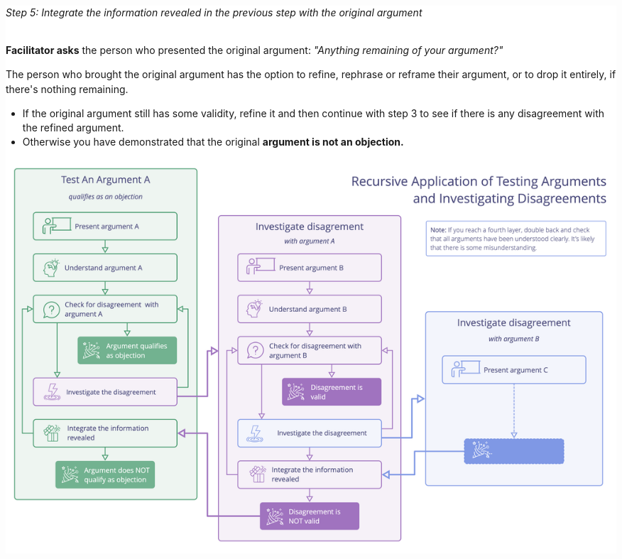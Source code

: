 
###### Step 5: Integrate the information revealed in the previous step with the original argument

**Facilitator asks** the person who presented the original argument: *"Anything remaining of your argument?"*

The person who brought the original argument has the option to refine, rephrase or reframe their argument, or to drop it entirely, if there's nothing remaining. 

- If the original argument still has some validity, refine it and then continue with step 3 to see if there is any disagreement with the refined argument.
- Otherwise you have demonstrated that the original **argument is not an objection.**

![Recursive application of testing arguments and investigating disagreements](img/agreements/test-arguments-process.png)
